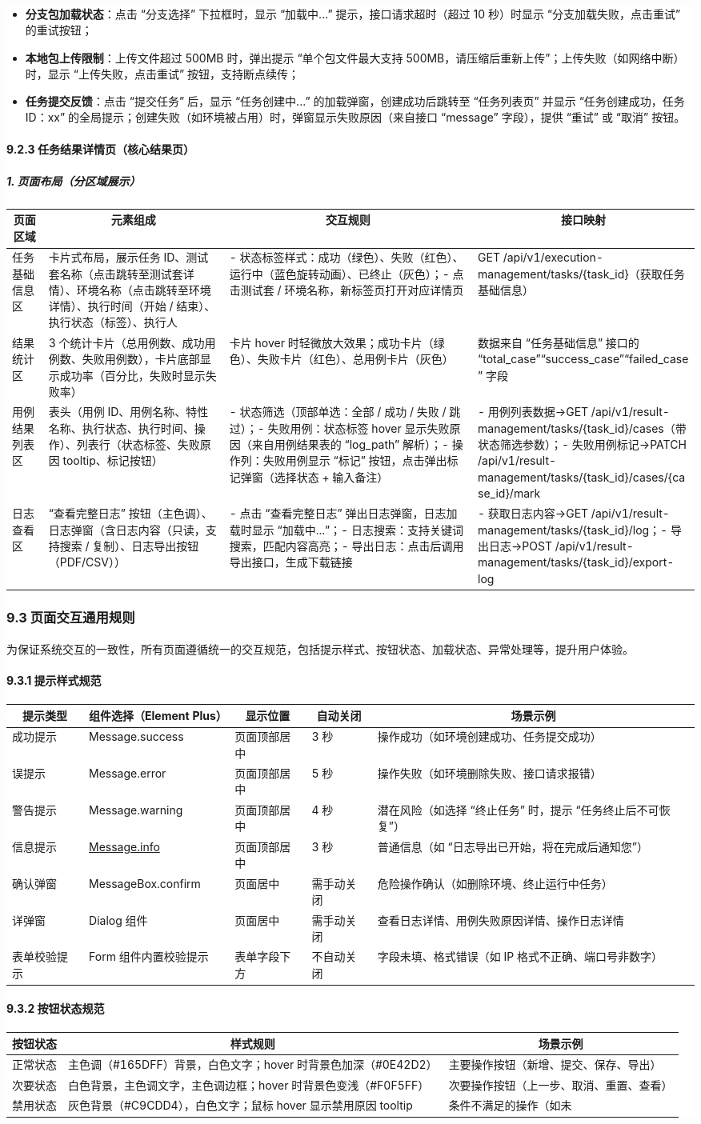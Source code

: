 * **分支包加载状态**：点击 “分支选择” 下拉框时，显示 “加载中...” 提示，接口请求超时（超过 10 秒）时显示 “分支加载失败，点击重试” 的重试按钮；

* **本地包上传限制**：上传文件超过 500MB 时，弹出提示 “单个包文件最大支持 500MB，请压缩后重新上传”；上传失败（如网络中断）时，显示 “上传失败，点击重试” 按钮，支持断点续传；

* **任务提交反馈**：点击 “提交任务” 后，显示 “任务创建中...” 的加载弹窗，创建成功后跳转至 “任务列表页” 并显示 “任务创建成功，任务 ID：xx” 的全局提示；创建失败（如环境被占用）时，弹窗显示失败原因（来自接口 “message” 字段），提供 “重试” 或 “取消” 按钮。

#### 9.2.3 任务结果详情页（核心结果页）

##### 1. 页面布局（分区域展示）



| 页面区域    | 元素组成                                                                       | 交互规则                                                                                                                        | 接口映射                                                                                                                                                   |
| ------- | -------------------------------------------------------------------------- | --------------------------------------------------------------------------------------------------------------------------- | ------------------------------------------------------------------------------------------------------------------------------------------------------ |
| 任务基础信息区 | 卡片式布局，展示任务 ID、测试套名称（点击跳转至测试套详情）、环境名称（点击跳转至环境详情）、执行时间（开始 / 结束）、执行状态（标签）、执行人 | - 状态标签样式：成功（绿色）、失败（红色）、运行中（蓝色旋转动画）、已终止（灰色）；- 点击测试套 / 环境名称，新标签页打开对应详情页                                                      | GET /api/v1/execution-management/tasks/{task_id}（获取任务基础信息）                                                                                            |
| 结果统计区   | 3 个统计卡片（总用例数、成功用例数、失败用例数），卡片底部显示成功率（百分比，失败时显示失败率）                          | 卡片 hover 时轻微放大效果；成功卡片（绿色）、失败卡片（红色）、总用例卡片（灰色）                                                                                | 数据来自 “任务基础信息” 接口的 “total_case”“success_case”“failed_case” 字段                                                                                        |
| 用例结果列表区 | 表头（用例 ID、用例名称、特性名称、执行状态、执行时间、操作）、列表行（状态标签、失败原因 tooltip、标记按钮）               | - 状态筛选（顶部单选：全部 / 成功 / 失败 / 跳过）；- 失败用例：状态标签 hover 显示失败原因（来自用例结果表的 “log\_path” 解析）；- 操作列：失败用例显示 “标记” 按钮，点击弹出标记弹窗（选择状态 + 输入备注） | - 用例列表数据→GET /api/v1/result-management/tasks/{task_id}/cases（带状态筛选参数）；- 失败用例标记→PATCH /api/v1/result-management/tasks/{task_id}/cases/{case_id}/mark |
| 日志查看区   | “查看完整日志” 按钮（主色调）、日志弹窗（含日志内容（只读，支持搜索 / 复制）、日志导出按钮（PDF/CSV））                 | - 点击 “查看完整日志” 弹出日志弹窗，日志加载时显示 “加载中...”；- 日志搜索：支持关键词搜索，匹配内容高亮；- 导出日志：点击后调用导出接口，生成下载链接                                         | - 获取日志内容→GET /api/v1/result-management/tasks/{task_id}/log；- 导出日志→POST /api/v1/result-management/tasks/{task_id}/export-log                          |

### 9.3 页面交互通用规则

为保证系统交互的一致性，所有页面遵循统一的交互规范，包括提示样式、按钮状态、加载状态、异常处理等，提升用户体验。

#### 9.3.1 提示样式规范



| 提示类型   | 组件选择（Element Plus）                   | 显示位置   | 自动关闭  | 场景示例                              |
| ------ | ------------------------------------ | ------ | ----- | --------------------------------- |
| 成功提示   | Message.success                      | 页面顶部居中 | 3 秒   | 操作成功（如环境创建成功、任务提交成功）              |
| 误提示   | Message.error                        | 页面顶部居中 | 5 秒   | 操作失败（如环境删除失败、接口请求报错）              |
| 警告提示   | Message.warning                      | 页面顶部居中 | 4 秒   | 潜在风险（如选择 “终止任务” 时，提示 “任务终止后不可恢复”） |
| 信息提示   | [Message.info](https://Message.info) | 页面顶部居中 | 3 秒   | 普通信息（如 “日志导出已开始，将在完成后通知您”）        |
| 确认弹窗   | MessageBox.confirm                   | 页面居中   | 需手动关闭 | 危险操作确认（如删除环境、终止运行中任务）             |
| 详弹窗   | Dialog 组件                            | 页面居中   | 需手动关闭 | 查看日志详情、用例失败原因详情、操作日志详情            |
| 表单校验提示 | Form 组件内置校验提示                        | 表单字段下方 | 不自动关闭 | 字段未填、格式错误（如 IP 格式不正确、端口号非数字）      |

#### 9.3.2 按钮状态规范



| 按钮状态 | 样式规则                                       | 场景示例                 |
| ---- | ------------------------------------------ | -------------------- |
| 正常状态 | 主色调（#165DFF）背景，白色文字；hover 时背景色加深（#0E42D2）  | 主要操作按钮（新增、提交、保存、导出）  |
| 次要状态 | 白色背景，主色调文字，主色调边框；hover 时背景色变浅（#F0F5FF）     | 次要操作按钮（上一步、取消、重置、查看） |
| 禁用状态 | 灰色背景（#C9CDD4），白色文字；鼠标 hover 显示禁用原因 tooltip | 条件不满足的操作（如未          |
